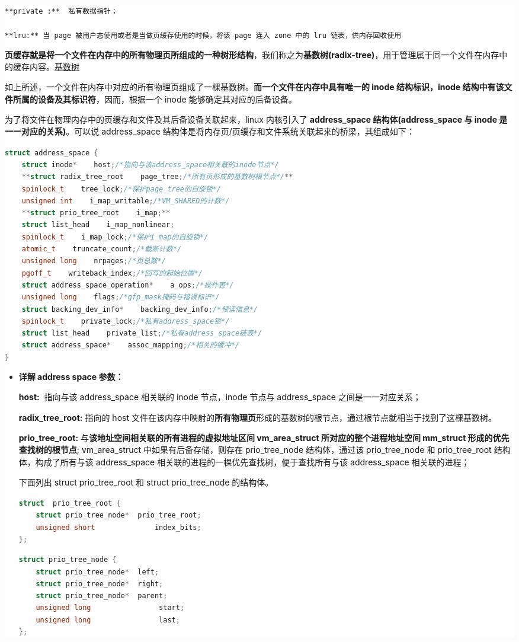     **private :**  私有数据指针；
    
    **lru:** 当 page 被用户态使用或者是当做页缓存使用的时候，将该 page 连入 zone 中的 lru 链表，供内存回收使用
    

**页缓存就是将一个文件在内存中的所有物理页所组成的一种树形结构**，我们称之为**基数树(radix-tree)**，用于管理属于同一个文件在内存中的缓存内容。[基数树](%E5%9F%BA%E6%95%B0%E6%A0%91%20a0f1ef24ed374d5194803512b15569de.md) 

如上所述，一个文件在内存中对应的所有物理页组成了一棵基数树。**而一个文件在内存中具有唯一的 inode 结构标识，inode 结构中有该文件所属的设备及其标识符**，因而，根据一个 inode 能够确定其对应的后备设备。

为了将文件在物理内存中的页缓存和文件及其后备设备关联起来，linux 内核引入了 **address_space 结构体(address_space 与 inode 是一一对应的关系)**。可以说 address_space 结构体是将内存页/页缓存和文件系统关联起来的桥梁，其组成如下：

```cpp
struct address_space {
    struct inode*    host;/*指向与该address_space相关联的inode节点*/
    **struct radix_tree_root    page_tree;/*所有页形成的基数树根节点*/**
    spinlock_t    tree_lock;/*保护page_tree的自旋锁*/
    unsigned int    i_map_writable;/*VM_SHARED的计数*/
    **struct prio_tree_root    i_map;**         
    struct list_head    i_map_nonlinear;
    spinlock_t    i_map_lock;/*保护i_map的自旋锁*/
    atomic_t    truncate_count;/*截断计数*/
    unsigned long    nrpages;/*页总数*/
    pgoff_t    writeback_index;/*回写的起始位置*/
    struct address_space_operation*    a_ops;/*操作表*/
    unsigned long    flags;/*gfp_mask掩码与错误标识*/
    struct backing_dev_info*    backing_dev_info;/*预读信息*/
    spinlock_t    private_lock;/*私有address_space锁*/
    struct list_head    private_list;/*私有address_space链表*/
    struct address_space*    assoc_mapping;/*相关的缓冲*/
}
```

- **详解 address space 参数：**
  
    **host:**  指向与该 address_space 相关联的 inode 节点，inode 节点与 address_space 之间是一一对应关系；
    
    **radix_tree_root:** 指向的 host 文件在该内存中映射的**所有物理页**形成的基数树的根节点，通过根节点就相当于找到了这棵基数树。
    
    **prio_tree_root:** 与**该地址空间相关联的所有进程的虚拟地址区间 vm_area_struct 所对应的整个进程地址空间 mm_struct 形成的优先查找树的根节点**; vm_area_struct 中如果有后备存储，则存在 prio_tree_node 结构体，通过该 prio_tree_node 和 prio_tree_root 结构体，构成了所有与该 address_space 相关联的进程的一棵优先查找树，便于查找所有与该 address_space 相关联的进程；
    
    下面列出 struct prio_tree_root 和 struct prio_tree_node 的结构体。
    
    ```cpp
    struct  prio_tree_root {
        struct prio_tree_node*  prio_tree_root;
        unsigned short              index_bits;
    };
    ```
    
    ```cpp
    struct prio_tree_node {
        struct prio_tree_node*  left;
        struct prio_tree_node*  right; 
        struct prio_tree_node*  parent;
        unsigned long                start;
        unsigned long                last;
    };
    ```
    